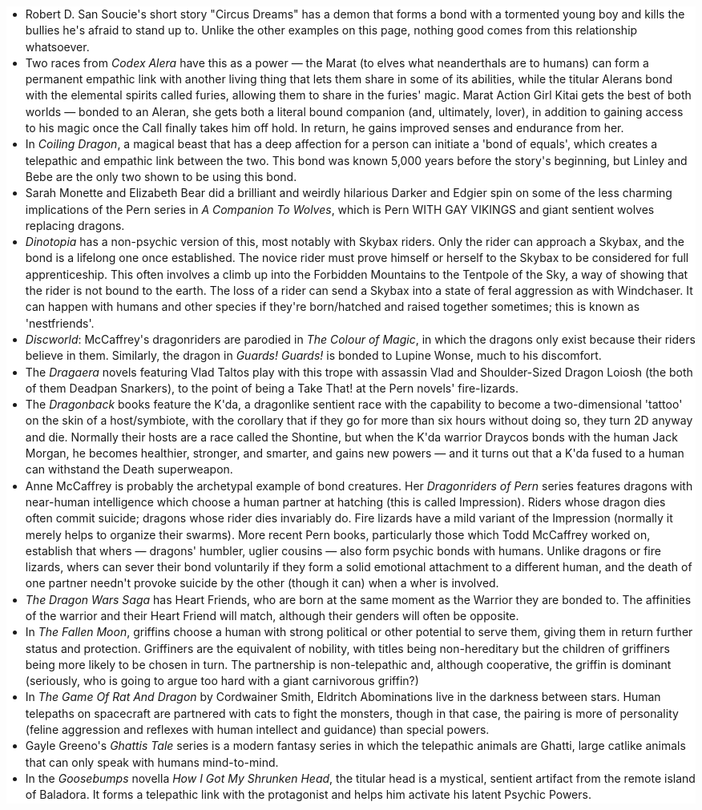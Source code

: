 -   Robert D. San Soucie's short story "Circus Dreams" has a demon that forms a bond with a tormented young boy and kills the bullies he's afraid to stand up to. Unlike the other examples on this page, nothing good comes from this relationship whatsoever.
-   Two races from _Codex Alera_ have this as a power — the Marat (to elves what neanderthals are to humans) can form a permanent empathic link with another living thing that lets them share in some of its abilities, while the titular Alerans bond with the elemental spirits called furies, allowing them to share in the furies' magic. Marat Action Girl Kitai gets the best of both worlds — bonded to an Aleran, she gets both a literal bound companion (and, ultimately, lover), in addition to gaining access to his magic once the Call finally takes him off hold. In return, he gains improved senses and endurance from her.
-   In _Coiling Dragon_, a magical beast that has a deep affection for a person can initiate a 'bond of equals', which creates a telepathic and empathic link between the two. This bond was known 5,000 years before the story's beginning, but Linley and Bebe are the only two shown to be using this bond.
-   Sarah Monette and Elizabeth Bear did a brilliant and weirdly hilarious Darker and Edgier spin on some of the less charming implications of the Pern series in _A Companion To Wolves_, which is Pern WITH GAY VIKINGS and giant sentient wolves replacing dragons.
-   _Dinotopia_ has a non-psychic version of this, most notably with Skybax riders. Only the rider can approach a Skybax, and the bond is a lifelong one once established. The novice rider must prove himself or herself to the Skybax to be considered for full apprenticeship. This often involves a climb up into the Forbidden Mountains to the Tentpole of the Sky, a way of showing that the rider is not bound to the earth. The loss of a rider can send a Skybax into a state of feral aggression as with Windchaser. It can happen with humans and other species if they're born/hatched and raised together sometimes; this is known as 'nestfriends'.
-   _Discworld_: McCaffrey's dragonriders are parodied in _The Colour of Magic_, in which the dragons only exist because their riders believe in them. Similarly, the dragon in _Guards! Guards!_ is bonded to Lupine Wonse, much to his discomfort.
-   The _Dragaera_ novels featuring Vlad Taltos play with this trope with assassin Vlad and Shoulder-Sized Dragon Loiosh (the both of them Deadpan Snarkers), to the point of being a Take That! at the Pern novels' fire-lizards.
-   The _Dragonback_ books feature the K'da, a dragonlike sentient race with the capability to become a two-dimensional 'tattoo' on the skin of a host/symbiote, with the corollary that if they go for more than six hours without doing so, they turn 2D anyway and die. Normally their hosts are a race called the Shontine, but when the K'da warrior Draycos bonds with the human Jack Morgan, he becomes healthier, stronger, and smarter, and gains new powers — and it turns out that a K'da fused to a human can withstand the Death superweapon.
-   Anne McCaffrey is probably the archetypal example of bond creatures. Her _Dragonriders of Pern_ series features dragons with near-human intelligence which choose a human partner at hatching (this is called Impression). Riders whose dragon dies often commit suicide; dragons whose rider dies invariably do. Fire lizards have a mild variant of the Impression (normally it merely helps to organize their swarms). More recent Pern books, particularly those which Todd McCaffrey worked on, establish that whers — dragons' humbler, uglier cousins — also form psychic bonds with humans. Unlike dragons or fire lizards, whers can sever their bond voluntarily if they form a solid emotional attachment to a different human, and the death of one partner needn't provoke suicide by the other (though it can) when a wher is involved.
-   _The Dragon Wars Saga_ has Heart Friends, who are born at the same moment as the Warrior they are bonded to. The affinities of the warrior and their Heart Friend will match, although their genders will often be opposite.
-   In _The Fallen Moon_, griffins choose a human with strong political or other potential to serve them, giving them in return further status and protection. Griffiners are the equivalent of nobility, with titles being non-hereditary but the children of griffiners being more likely to be chosen in turn. The partnership is non-telepathic and, although cooperative, the griffin is dominant (seriously, who is going to argue too hard with a giant carnivorous griffin?)
-   In _The Game Of Rat And Dragon_ by Cordwainer Smith, Eldritch Abominations live in the darkness between stars. Human telepaths on spacecraft are partnered with cats to fight the monsters, though in that case, the pairing is more of personality (feline aggression and reflexes with human intellect and guidance) than special powers.
-   Gayle Greeno's _Ghattis Tale_ series is a modern fantasy series in which the telepathic animals are Ghatti, large catlike animals that can only speak with humans mind-to-mind.
-   In the _Goosebumps_ novella _How I Got My Shrunken Head_, the titular head is a mystical, sentient artifact from the remote island of Baladora. It forms a telepathic link with the protagonist and helps him activate his latent Psychic Powers.